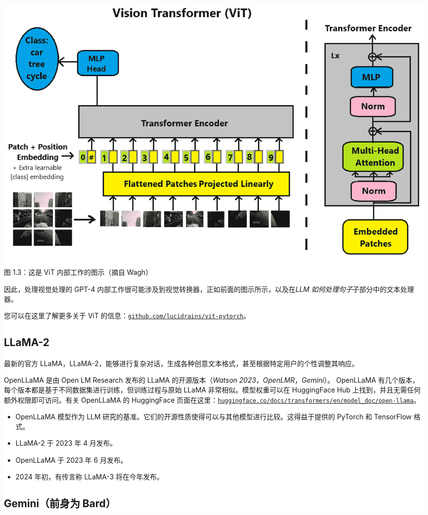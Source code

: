 ![图 1.3：这是 ViT 内部工作的图示（摘自 Wagh）](img/B21009_01_3.jpg)

图 1.3：这是 ViT 内部工作的图示（摘自 Wagh）

因此，处理视觉处理的 GPT-4 内部工作很可能涉及到视觉转换器，正如前面的图示所示，以及在*LLM 如何处理句子*子部分中的文本处理器。

您可以在这里了解更多关于 ViT 的信息：[`github.com/lucidrains/vit-pytorch`](https://github.com/lucidrains/vit-pytorch)。

## LLaMA-2

最新的官方 LLaMA，LLaMA-2，能够进行复杂对话，生成各种创意文本格式，甚至根据特定用户的个性调整其响应。

OpenLLaMA 是由 Open LM Research 发布的 LLaMA 的开源版本（*Watson 2023*，*OpenLMR*，*Gemini*）。 OpenLLaMA 有几个版本，每个版本都是基于不同数据集进行训练，但训练过程与原始 LLaMA 非常相似。模型权重可以在 HuggingFace Hub 上找到，并且无需任何额外权限即可访问。有关 OpenLLaMA 的 HuggingFace 页面在这里：[`huggingface.co/docs/transformers/en/model_doc/open-llama`](https://huggingface.co/docs/transformers/en/model_doc/open-llama)。

+   OpenLLaMA 模型作为 LLM 研究的基准。它们的开源性质使得可以与其他模型进行比较。这得益于提供的 PyTorch 和 TensorFlow 格式。

+   LLaMA-2 于 2023 年 4 月发布。

+   OpenLLaMA 于 2023 年 6 月发布。

+   2024 年初，有传言称 LLaMA-3 将在今年发布。

## Gemini（前身为 Bard）

